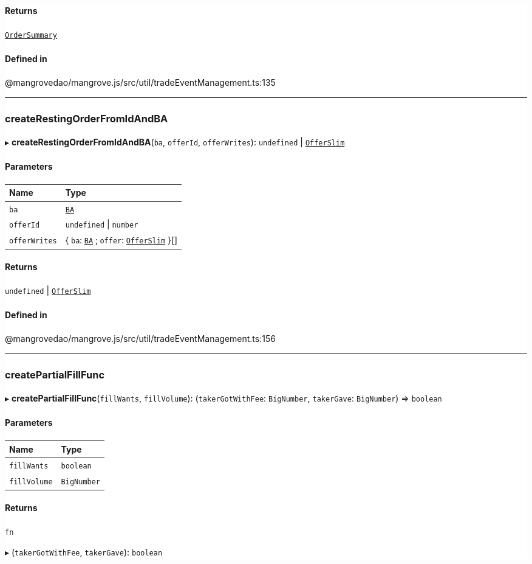#### Returns

[`OrderSummary`](../namespaces/Market-1.md#ordersummary)

#### Defined in

@mangrovedao/mangrove.js/src/util/tradeEventManagement.ts:135

___

### <a id="createrestingorderfromidandba" name="createrestingorderfromidandba"></a> createRestingOrderFromIdAndBA

▸ **createRestingOrderFromIdAndBA**(`ba`, `offerId`, `offerWrites`): `undefined` \| [`OfferSlim`](../namespaces/Market-1.md#offerslim)

#### Parameters

| Name | Type |
| :------ | :------ |
| `ba` | [`BA`](../namespaces/Market-1.md#ba) |
| `offerId` | `undefined` \| `number` |
| `offerWrites` | \{ `ba`: [`BA`](../namespaces/Market-1.md#ba) ; `offer`: [`OfferSlim`](../namespaces/Market-1.md#offerslim)  }[] |

#### Returns

`undefined` \| [`OfferSlim`](../namespaces/Market-1.md#offerslim)

#### Defined in

@mangrovedao/mangrove.js/src/util/tradeEventManagement.ts:156

___

### <a id="createpartialfillfunc" name="createpartialfillfunc"></a> createPartialFillFunc

▸ **createPartialFillFunc**(`fillWants`, `fillVolume`): (`takerGotWithFee`: `BigNumber`, `takerGave`: `BigNumber`) => `boolean`

#### Parameters

| Name | Type |
| :------ | :------ |
| `fillWants` | `boolean` |
| `fillVolume` | `BigNumber` |

#### Returns

`fn`

▸ (`takerGotWithFee`, `takerGave`): `boolean`
